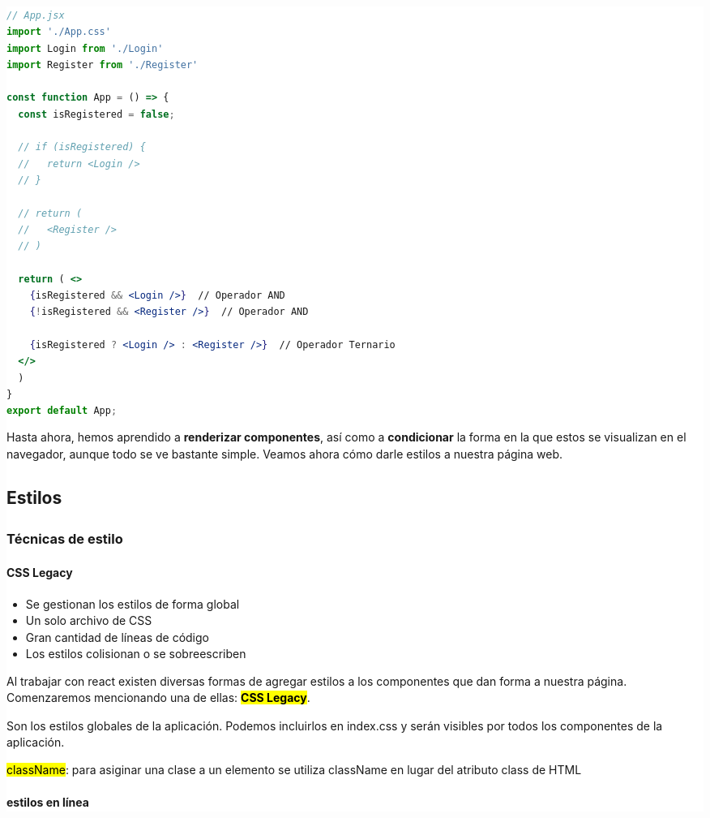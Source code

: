 ```jsx
// App.jsx
import './App.css'
import Login from './Login'
import Register from './Register'

const function App = () => {
  const isRegistered = false;

  // if (isRegistered) {
  //   return <Login />
  // }

  // return (
  //   <Register />
  // )

  return ( <>
    {isRegistered && <Login />}  // Operador AND
    {!isRegistered && <Register />}  // Operador AND

    {isRegistered ? <Login /> : <Register />}  // Operador Ternario
  </>
  )
}
export default App;
```

Hasta ahora, hemos aprendido a **renderizar componentes**, así como a **condicionar** la forma en la que estos se visualizan en el navegador, aunque todo se ve bastante simple. Veamos ahora cómo darle estilos a nuestra página web.

## Estilos

### Técnicas de estilo

#### CSS Legacy

- Se gestionan los estilos de forma global
- Un solo archivo de CSS
- Gran cantidad de líneas de código
- Los estilos colisionan o se sobreescriben

Al trabajar con react existen diversas formas de agregar estilos a los componentes que dan forma a nuestra página. Comenzaremos mencionando una de ellas: <mark>**CSS Legacy**</mark>.

Son los estilos globales de la aplicación. Podemos incluirlos en index.css y serán visibles por todos los componentes de la aplicación.

<mark>className</mark>: para asiginar una clase a un elemento se utiliza className en lugar del atributo class de HTML

#### estilos en línea
